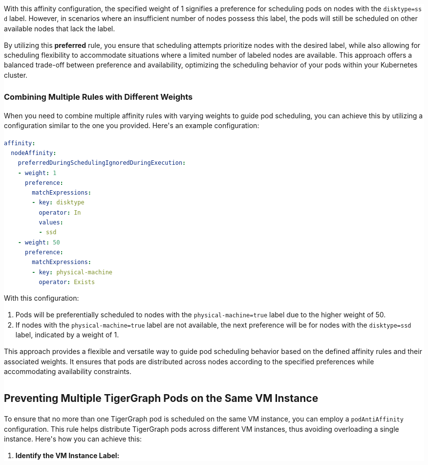 With this affinity configuration, the specified weight of 1 signifies a preference for scheduling pods on nodes with the `disktype=ssd` label. However, in scenarios where an insufficient number of nodes possess this label, the pods will still be scheduled on other available nodes that lack the label.

By utilizing this **preferred** rule, you ensure that scheduling attempts prioritize nodes with the desired label, while also allowing for scheduling flexibility to accommodate situations where a limited number of labeled nodes are available. This approach offers a balanced trade-off between preference and availability, optimizing the scheduling behavior of your pods within your Kubernetes cluster.

### Combining Multiple Rules with Different Weights

When you need to combine multiple affinity rules with varying weights to guide pod scheduling, you can achieve this by utilizing a configuration similar to the one you provided. Here's an example configuration:

```yaml
affinity:
  nodeAffinity:
    preferredDuringSchedulingIgnoredDuringExecution:
    - weight: 1
      preference:
        matchExpressions:
        - key: disktype
          operator: In
          values:
          - ssd
    - weight: 50
      preference:
        matchExpressions:
        - key: physical-machine
          operator: Exists
```

With this configuration:

1. Pods will be preferentially scheduled to nodes with the `physical-machine=true` label due to the higher weight of 50.
2. If nodes with the `physical-machine=true` label are not available, the next preference will be for nodes with the `disktype=ssd` label, indicated by a weight of 1.

This approach provides a flexible and versatile way to guide pod scheduling behavior based on the defined affinity rules and their associated weights. It ensures that pods are distributed across nodes according to the specified preferences while accommodating availability constraints.

## Preventing Multiple TigerGraph Pods on the Same VM Instance

To ensure that no more than one TigerGraph pod is scheduled on the same VM instance, you can employ a `podAntiAffinity` configuration. This rule helps distribute TigerGraph pods across different VM instances, thus avoiding overloading a single instance. Here's how you can achieve this:

1. **Identify the VM Instance Label:**
